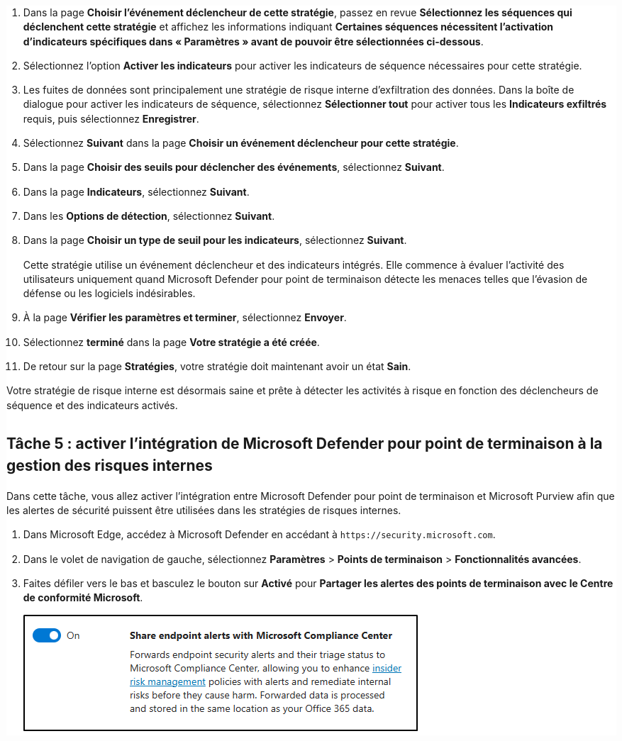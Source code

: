 1. Dans la page **Choisir l’événement déclencheur de cette stratégie**, passez en revue **Sélectionnez les séquences qui déclenchent cette stratégie** et affichez les informations indiquant **Certaines séquences nécessitent l’activation d’indicateurs spécifiques dans « Paramètres » avant de pouvoir être sélectionnées ci-dessous**.

1. Sélectionnez l’option **Activer les indicateurs** pour activer les indicateurs de séquence nécessaires pour cette stratégie.

1. Les fuites de données sont principalement une stratégie de risque interne d’exfiltration des données. Dans la boîte de dialogue pour activer les indicateurs de séquence, sélectionnez **Sélectionner tout** pour activer tous les **Indicateurs exfiltrés** requis, puis sélectionnez **Enregistrer**.

1. Sélectionnez **Suivant** dans la page **Choisir un événement déclencheur pour cette stratégie**.

1. Dans la page **Choisir des seuils pour déclencher des événements**, sélectionnez **Suivant**.

1. Dans la page **Indicateurs**, sélectionnez **Suivant**.

1. Dans les **Options de détection**, sélectionnez **Suivant**.

1. Dans la page **Choisir un type de seuil pour les indicateurs**, sélectionnez **Suivant**.

   Cette stratégie utilise un événement déclencheur et des indicateurs intégrés. Elle commence à évaluer l’activité des utilisateurs uniquement quand Microsoft Defender pour point de terminaison détecte les menaces telles que l’évasion de défense ou les logiciels indésirables.

1. À la page **Vérifier les paramètres et terminer**, sélectionnez **Envoyer**.

1. Sélectionnez **terminé** dans la page **Votre stratégie a été créée**.

1. De retour sur la page **Stratégies**, votre stratégie doit maintenant avoir un état **Sain**.

Votre stratégie de risque interne est désormais saine et prête à détecter les activités à risque en fonction des déclencheurs de séquence et des indicateurs activés.

## Tâche 5 : activer l’intégration de Microsoft Defender pour point de terminaison à la gestion des risques internes

Dans cette tâche, vous allez activer l’intégration entre Microsoft Defender pour point de terminaison et Microsoft Purview afin que les alertes de sécurité puissent être utilisées dans les stratégies de risques internes.

1. Dans Microsoft Edge, accédez à Microsoft Defender en accédant à `https://security.microsoft.com`.

1. Dans le volet de navigation de gauche, sélectionnez **Paramètres** > **Points de terminaison** > **Fonctionnalités avancées**.

1. Faites défiler vers le bas et basculez le bouton sur **Activé** pour **Partager les alertes des points de terminaison avec le Centre de conformité Microsoft**.

   ![Capture d’écran montrant les points de terminaison de partage avec le bouton bascule du centre de conformité Microsoft.](../Media/enable-irm-in-mde.png)
